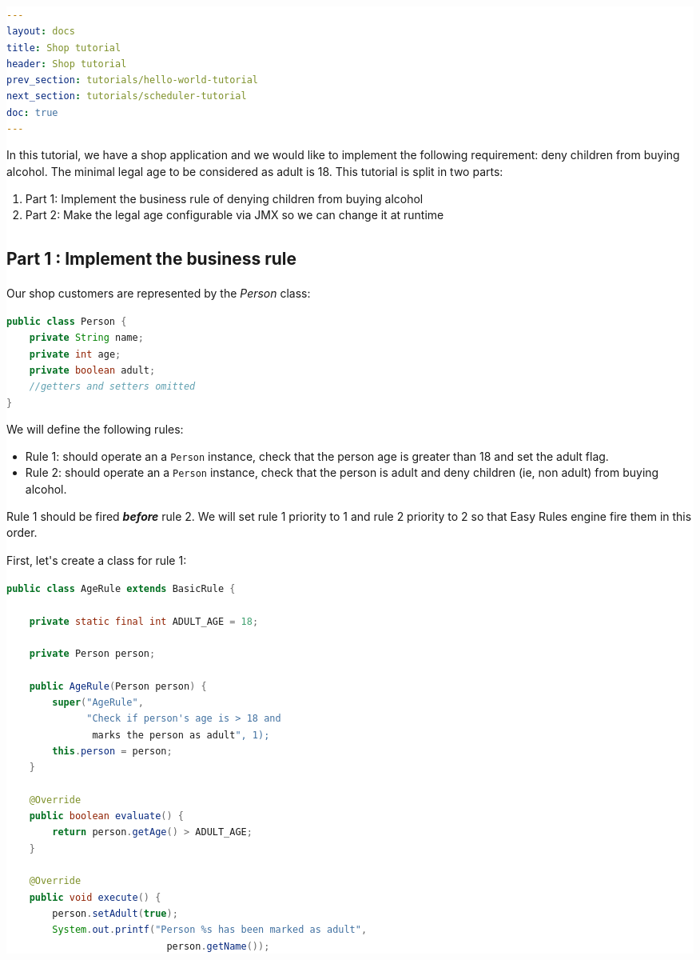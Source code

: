 ```yaml
---
layout: docs
title: Shop tutorial
header: Shop tutorial
prev_section: tutorials/hello-world-tutorial
next_section: tutorials/scheduler-tutorial
doc: true
---
```


In this tutorial, we have a shop application and we would like to implement the following requirement: deny children from buying alcohol.
The minimal legal age to be considered as adult is 18. This tutorial is split in two parts:

1. Part 1: Implement the business rule of denying children from buying alcohol
2. Part 2: Make the legal age configurable via JMX so we can change it at runtime

## Part 1 : Implement the business rule

Our shop customers are represented by the _Person_ class:

```java
public class Person {
    private String name;
    private int age;
    private boolean adult;
    //getters and setters omitted
}
```

We will define the following rules:

* Rule 1: should operate an a `Person` instance, check that the person age is greater than 18 and set the adult flag.
* Rule 2: should operate an a `Person` instance, check that the person is adult and deny children (ie, non adult) from buying alcohol.

Rule 1 should be fired **_before_** rule 2. We will set rule 1 priority to 1 and rule 2 priority to 2 so that Easy Rules engine fire them in this order.

First, let's create a class for rule 1:

```java
public class AgeRule extends BasicRule {

    private static final int ADULT_AGE = 18;

    private Person person;

    public AgeRule(Person person) {
        super("AgeRule",
              "Check if person's age is > 18 and
               marks the person as adult", 1);
        this.person = person;
    }

    @Override
    public boolean evaluate() {
        return person.getAge() > ADULT_AGE;
    }

    @Override
    public void execute() {
        person.setAdult(true);
        System.out.printf("Person %s has been marked as adult",
                            person.getName());
```